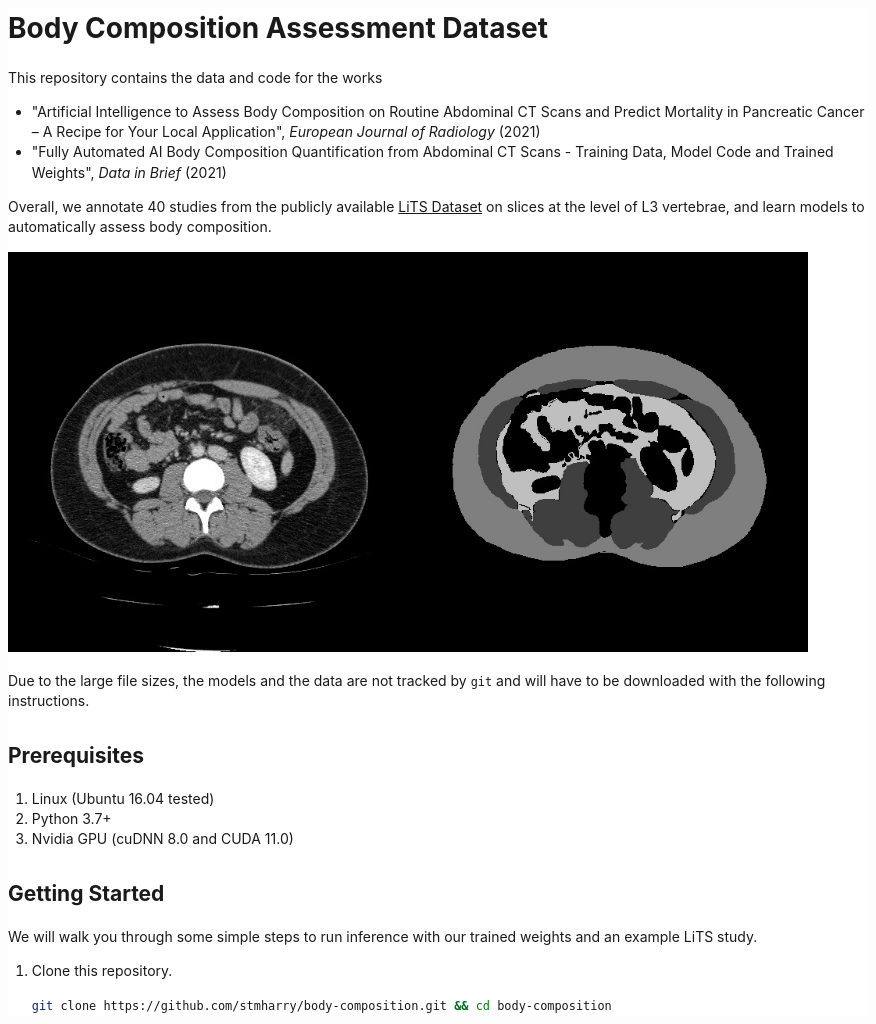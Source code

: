 # Body Composition Assessment Dataset

This repository contains the data and code for the works
- "Artificial Intelligence to Assess Body Composition on Routine Abdominal CT Scans and Predict Mortality in Pancreatic Cancer – A Recipe for Your Local Application", *European Journal of Radiology* (2021)
- "Fully Automated AI Body Composition Quantification from Abdominal CT Scans - Training Data, Model Code and Trained Weights", *Data in Brief* (2021)

Overall, we annotate 40 studies from the publicly available [LiTS Dataset](https://competitions.codalab.org/competitions/17094) on slices at the level of L3 vertebrae, and learn models to automatically assess body composition.

<img src="assets/0029.jpg" width="800px"/>

Due to the large file sizes, the models and the data are not tracked by `git` and will have to be downloaded with the following instructions.

## Prerequisites

1. Linux (Ubuntu 16.04 tested)
2. Python 3.7+
3. Nvidia GPU (cuDNN 8.0 and CUDA 11.0)

## Getting Started
We will walk you through some simple steps to run inference with our trained weights and an example LiTS study.

1. Clone this repository.
    ```bash
    git clone https://github.com/stmharry/body-composition.git && cd body-composition
    ```
